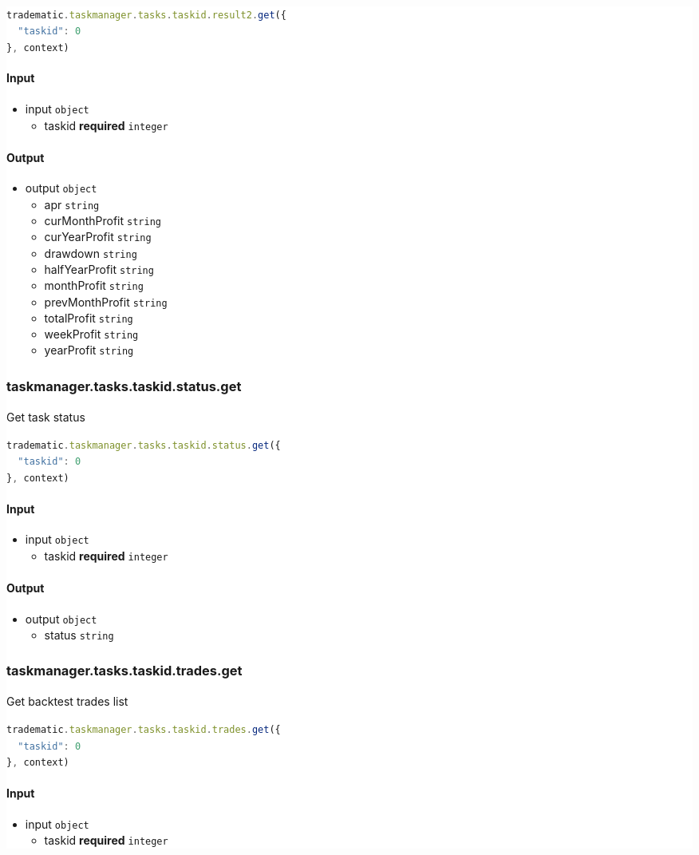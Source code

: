 
```js
tradematic.taskmanager.tasks.taskid.result2.get({
  "taskid": 0
}, context)
```

#### Input
* input `object`
  * taskid **required** `integer`

#### Output
* output `object`
  * apr `string`
  * curMonthProfit `string`
  * curYearProfit `string`
  * drawdown `string`
  * halfYearProfit `string`
  * monthProfit `string`
  * prevMonthProfit `string`
  * totalProfit `string`
  * weekProfit `string`
  * yearProfit `string`

### taskmanager.tasks.taskid.status.get
Get task status


```js
tradematic.taskmanager.tasks.taskid.status.get({
  "taskid": 0
}, context)
```

#### Input
* input `object`
  * taskid **required** `integer`

#### Output
* output `object`
  * status `string`

### taskmanager.tasks.taskid.trades.get
Get backtest trades list


```js
tradematic.taskmanager.tasks.taskid.trades.get({
  "taskid": 0
}, context)
```

#### Input
* input `object`
  * taskid **required** `integer`

